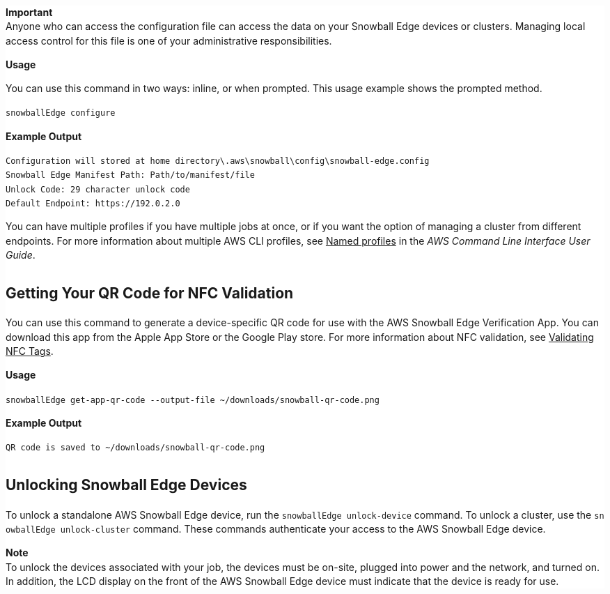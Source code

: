**Important**  
Anyone who can access the configuration file can access the data on your Snowball Edge devices or clusters\. Managing local access control for this file is one of your administrative responsibilities\.

**Usage**

You can use this command in two ways: inline, or when prompted\. This usage example shows the prompted method\.

```
snowballEdge configure
```

**Example Output**  

```
Configuration will stored at home directory\.aws\snowball\config\snowball-edge.config
Snowball Edge Manifest Path: Path/to/manifest/file
Unlock Code: 29 character unlock code
Default Endpoint: https://192.0.2.0
```

You can have multiple profiles if you have multiple jobs at once, or if you want the option of managing a cluster from different endpoints\. For more information about multiple AWS CLI profiles, see [Named profiles](https://docs.aws.amazon.com/cli/latest/userguide/cli-multiple-profiles.html) in the *AWS Command Line Interface User Guide*\.

## Getting Your QR Code for NFC Validation<a name="client-qr-code"></a>

You can use this command to generate a device\-specific QR code for use with the AWS Snowball Edge Verification App\. You can download this app from the Apple App Store or the Google Play store\. For more information about NFC validation, see [Validating NFC Tags](data-protection-device.md#nfc-validation)\.

**Usage**

```
snowballEdge get-app-qr-code --output-file ~/downloads/snowball-qr-code.png
```

**Example Output**  

```
QR code is saved to ~/downloads/snowball-qr-code.png
```

## Unlocking Snowball Edge Devices<a name="setting-up-client"></a>

To unlock a standalone AWS Snowball Edge device, run the `snowballEdge unlock-device` command\. To unlock a cluster, use the `snowballEdge unlock-cluster` command\. These commands authenticate your access to the AWS Snowball Edge device\.

**Note**  
To unlock the devices associated with your job, the devices must be on\-site, plugged into power and the network, and turned on\. In addition, the LCD display on the front of the AWS Snowball Edge device must indicate that the device is ready for use\.
